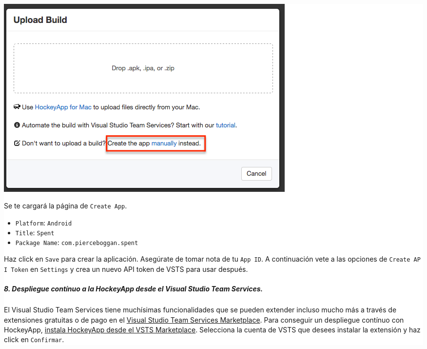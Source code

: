  ![](/modules/module-5/images/create-app.png)

Se te cargará la página de `Create App`.

* `Platform`: `Android`
* `Title`: `Spent`
* `Package Name`: `com.pierceboggan.spent`

Haz click en `Save` para crear la aplicación. Asegúrate de tomar nota de tu `App ID`. A continuación vete a las opciones de `Create API Token` en `Settings` y crea un nuevo API token de VSTS para usar después.

##### 8. Despliegue contínuo a la HockeyApp desde el Visual Studio Team Services.
El Visual Studio Team Services tiene muchísimas funcionalidades que se pueden extender incluso mucho más a través de extensiones gratuitas o de pago en el [Visual Studio Team Services Marketplace](https://marketplace.visualstudio.com/VSTS). Para conseguir un despliegue contínuo con HockeyApp, [instala HockeyApp desde el VSTS Marketplace](https://marketplace.visualstudio.com/items?itemName=ms.hockeyapp). Selecciona la cuenta de VSTS que desees instalar la extensión y haz click en `Confirmar`.

